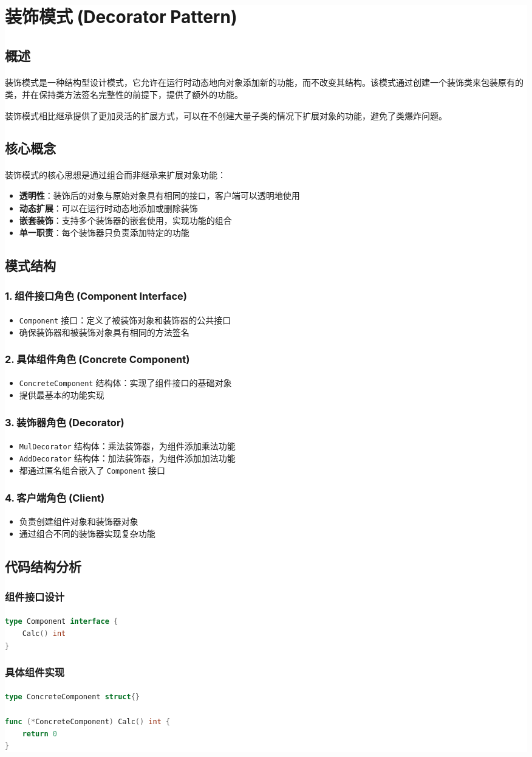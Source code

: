 # 装饰模式 (Decorator Pattern)

## 概述

装饰模式是一种结构型设计模式，它允许在运行时动态地向对象添加新的功能，而不改变其结构。该模式通过创建一个装饰类来包装原有的类，并在保持类方法签名完整性的前提下，提供了额外的功能。

装饰模式相比继承提供了更加灵活的扩展方式，可以在不创建大量子类的情况下扩展对象的功能，避免了类爆炸问题。

## 核心概念

装饰模式的核心思想是通过组合而非继承来扩展对象功能：
- **透明性**：装饰后的对象与原始对象具有相同的接口，客户端可以透明地使用
- **动态扩展**：可以在运行时动态地添加或删除装饰
- **嵌套装饰**：支持多个装饰器的嵌套使用，实现功能的组合
- **单一职责**：每个装饰器只负责添加特定的功能

## 模式结构

### 1. 组件接口角色 (Component Interface)
- `Component` 接口：定义了被装饰对象和装饰器的公共接口
- 确保装饰器和被装饰对象具有相同的方法签名

### 2. 具体组件角色 (Concrete Component)
- `ConcreteComponent` 结构体：实现了组件接口的基础对象
- 提供最基本的功能实现

### 3. 装饰器角色 (Decorator)
- `MulDecorator` 结构体：乘法装饰器，为组件添加乘法功能
- `AddDecorator` 结构体：加法装饰器，为组件添加加法功能
- 都通过匿名组合嵌入了 `Component` 接口

### 4. 客户端角色 (Client)
- 负责创建组件对象和装饰器对象
- 通过组合不同的装饰器实现复杂功能

## 代码结构分析

### 组件接口设计
```go
type Component interface {
	Calc() int
}
```

### 具体组件实现
```go
type ConcreteComponent struct{}

func (*ConcreteComponent) Calc() int {
	return 0
}
```
